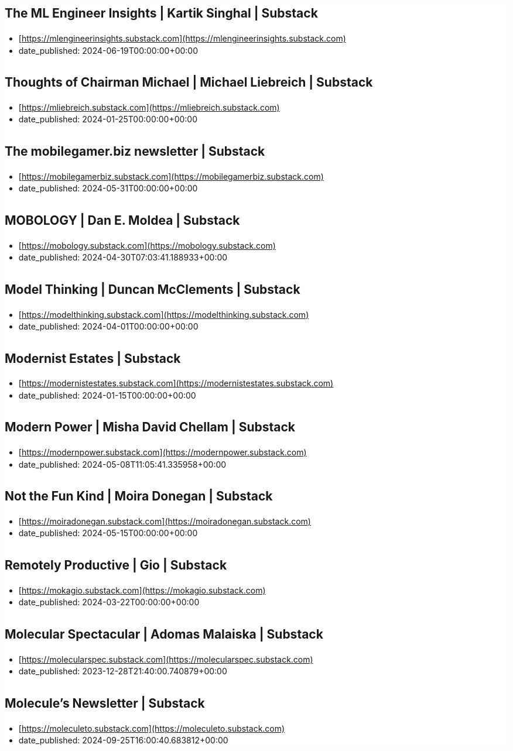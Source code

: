 ## The ML Engineer Insights | Kartik Singhal | Substack
 - [https://mlengineerinsights.substack.com](https://mlengineerinsights.substack.com)
 - date_published: 2024-06-19T00:00:00+00:00

 ## Thoughts of Chairman Michael | Michael Liebreich | Substack
 - [https://mliebreich.substack.com](https://mliebreich.substack.com)
 - date_published: 2024-01-25T00:00:00+00:00

 ## The mobilegamer.biz newsletter | Substack
 - [https://mobilegamerbiz.substack.com](https://mobilegamerbiz.substack.com)
 - date_published: 2024-05-31T00:00:00+00:00

 ## MOBOLOGY | Dan E. Moldea | Substack
 - [https://mobology.substack.com](https://mobology.substack.com)
 - date_published: 2024-04-30T07:03:41.188933+00:00

 ## Model Thinking | Duncan McClements | Substack
 - [https://modelthinking.substack.com](https://modelthinking.substack.com)
 - date_published: 2024-04-01T00:00:00+00:00

 ## Modernist Estates | Substack
 - [https://modernistestates.substack.com](https://modernistestates.substack.com)
 - date_published: 2024-01-15T00:00:00+00:00

 ## Modern Power | Misha David Chellam | Substack
 - [https://modernpower.substack.com](https://modernpower.substack.com)
 - date_published: 2024-05-08T11:05:41.335958+00:00

 ## Not the Fun Kind | Moira Donegan | Substack
 - [https://moiradonegan.substack.com](https://moiradonegan.substack.com)
 - date_published: 2024-05-15T00:00:00+00:00

 ## Remotely Productive | Gio | Substack
 - [https://mokagio.substack.com](https://mokagio.substack.com)
 - date_published: 2024-03-22T00:00:00+00:00

 ## Molecular Spectacular | Adomas Malaiska | Substack
 - [https://molecularspec.substack.com](https://molecularspec.substack.com)
 - date_published: 2023-12-28T21:40:00.740879+00:00

 ## Molecule’s Newsletter | Substack
 - [https://moleculeto.substack.com](https://moleculeto.substack.com)
 - date_published: 2024-09-25T16:00:40.683812+00:00

